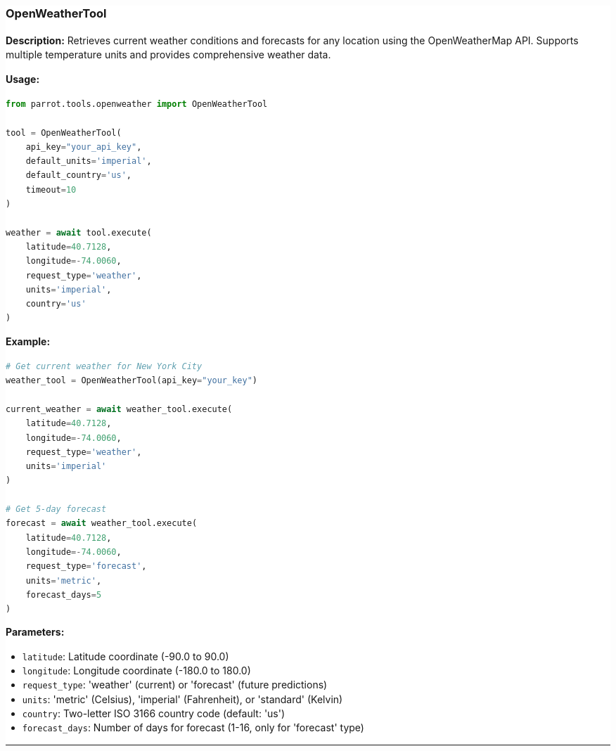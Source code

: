 ### OpenWeatherTool

**Description:** Retrieves current weather conditions and forecasts for any location using the OpenWeatherMap API. Supports multiple temperature units and provides comprehensive weather data.

**Usage:**
```python
from parrot.tools.openweather import OpenWeatherTool

tool = OpenWeatherTool(
    api_key="your_api_key",
    default_units='imperial',
    default_country='us',
    timeout=10
)

weather = await tool.execute(
    latitude=40.7128,
    longitude=-74.0060,
    request_type='weather',
    units='imperial',
    country='us'
)
```

**Example:**
```python
# Get current weather for New York City
weather_tool = OpenWeatherTool(api_key="your_key")

current_weather = await weather_tool.execute(
    latitude=40.7128,
    longitude=-74.0060,
    request_type='weather',
    units='imperial'
)

# Get 5-day forecast
forecast = await weather_tool.execute(
    latitude=40.7128,
    longitude=-74.0060,
    request_type='forecast',
    units='metric',
    forecast_days=5
)
```

**Parameters:**
- `latitude`: Latitude coordinate (-90.0 to 90.0)
- `longitude`: Longitude coordinate (-180.0 to 180.0)
- `request_type`: 'weather' (current) or 'forecast' (future predictions)
- `units`: 'metric' (Celsius), 'imperial' (Fahrenheit), or 'standard' (Kelvin)
- `country`: Two-letter ISO 3166 country code (default: 'us')
- `forecast_days`: Number of days for forecast (1-16, only for 'forecast' type)

---